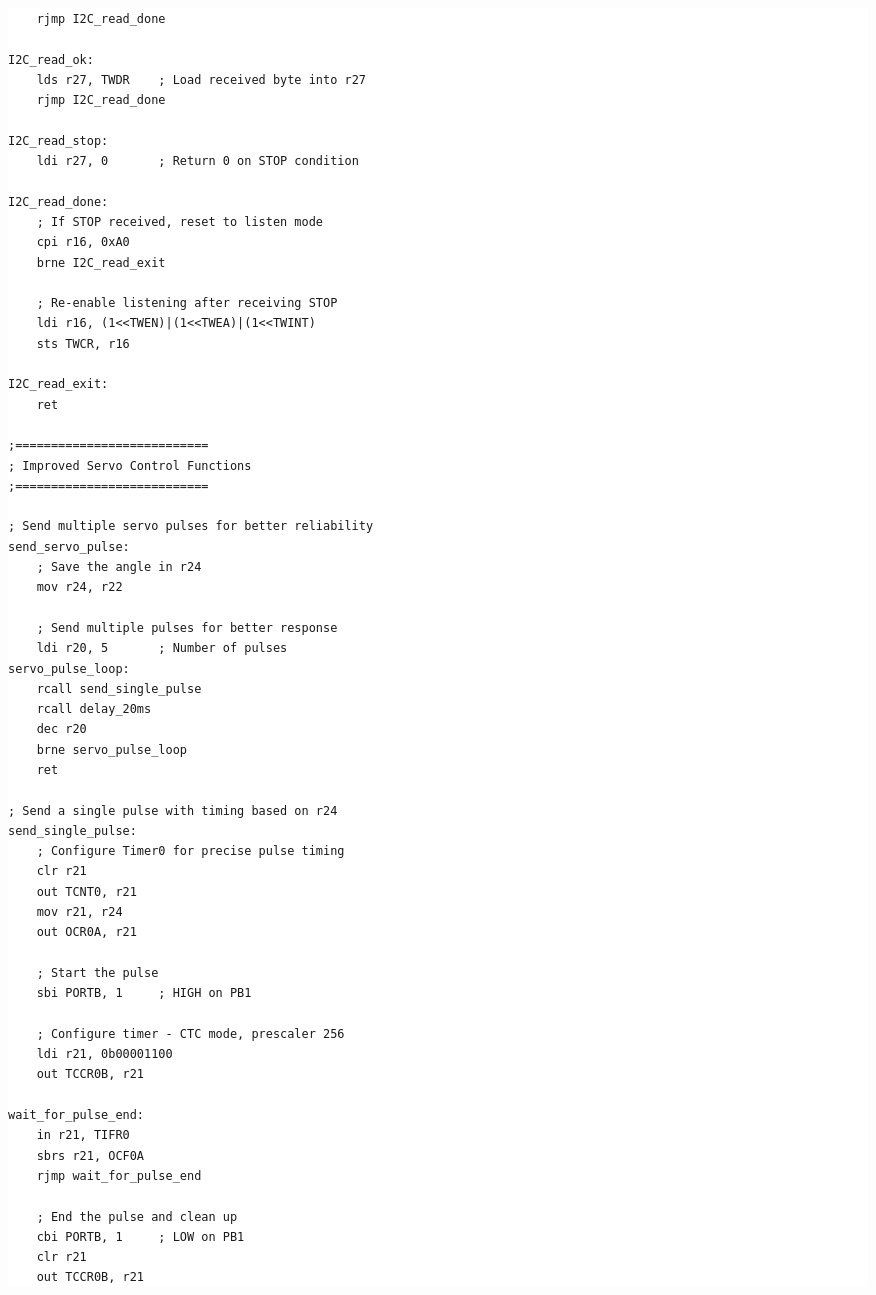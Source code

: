 ```avrasm
    rjmp I2C_read_done
    
I2C_read_ok:
    lds r27, TWDR    ; Load received byte into r27
    rjmp I2C_read_done
    
I2C_read_stop:
    ldi r27, 0       ; Return 0 on STOP condition
    
I2C_read_done:
    ; If STOP received, reset to listen mode
    cpi r16, 0xA0
    brne I2C_read_exit
    
    ; Re-enable listening after receiving STOP
    ldi r16, (1<<TWEN)|(1<<TWEA)|(1<<TWINT)
    sts TWCR, r16
    
I2C_read_exit:
    ret

;===========================
; Improved Servo Control Functions
;===========================

; Send multiple servo pulses for better reliability
send_servo_pulse:
    ; Save the angle in r24
    mov r24, r22
    
    ; Send multiple pulses for better response
    ldi r20, 5       ; Number of pulses
servo_pulse_loop:
    rcall send_single_pulse
    rcall delay_20ms
    dec r20
    brne servo_pulse_loop
    ret

; Send a single pulse with timing based on r24
send_single_pulse:
    ; Configure Timer0 for precise pulse timing
    clr r21
    out TCNT0, r21
    mov r21, r24
    out OCR0A, r21
    
    ; Start the pulse
    sbi PORTB, 1     ; HIGH on PB1
    
    ; Configure timer - CTC mode, prescaler 256
    ldi r21, 0b00001100
    out TCCR0B, r21
    
wait_for_pulse_end:
    in r21, TIFR0
    sbrs r21, OCF0A
    rjmp wait_for_pulse_end
    
    ; End the pulse and clean up
    cbi PORTB, 1     ; LOW on PB1
    clr r21
    out TCCR0B, r21
```